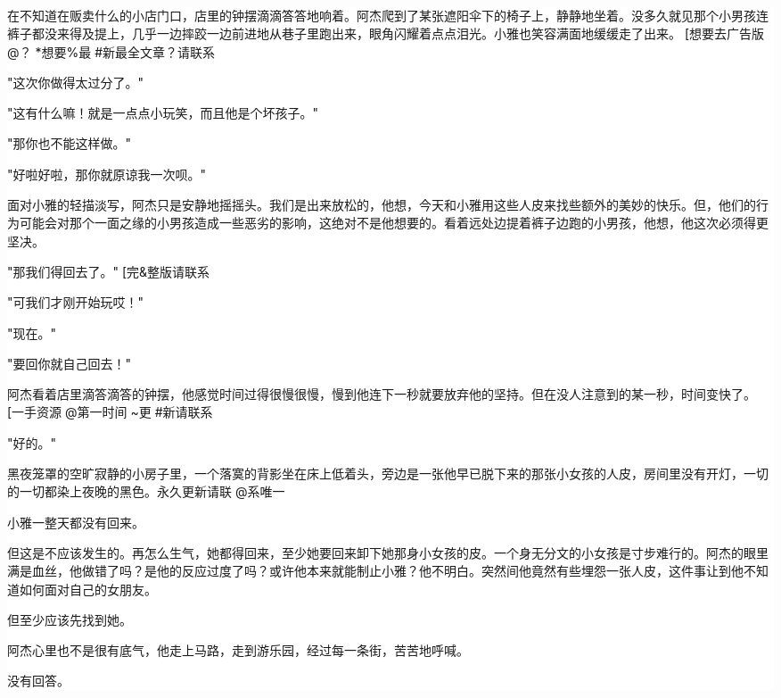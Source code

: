 
在不知道在贩卖什么的小店门口，店里的钟摆滴滴答答地响着。阿杰爬到了某张遮阳伞下的椅子上，静静地坐着。没多久就见那个小男孩连裤子都没来得及提上，几乎一边摔跤一边前进地从巷子里跑出来，眼角闪耀着点点泪光。小雅也笑容满面地缓缓走了出来。 [想要去广告版@？ *想要%最 #新最全文章？请联系



"这次你做得太过分了。"



"这有什么嘛！就是一点点小玩笑，而且他是个坏孩子。"



"那你也不能这样做。"



"好啦好啦，那你就原谅我一次呗。"



面对小雅的轻描淡写，阿杰只是安静地摇摇头。我们是出来放松的，他想，今天和小雅用这些人皮来找些额外的美妙的快乐。但，他们的行为可能会对那个一面之缘的小男孩造成一些恶劣的影响，这绝对不是他想要的。看着远处边提着裤子边跑的小男孩，他想，他这次必须得更坚决。



"那我们得回去了。" [完&整版请联系



"可我们才刚开始玩哎！"



"现在。"



"要回你就自己回去！"



阿杰看着店里滴答滴答的钟摆，他感觉时间过得很慢很慢，慢到他连下一秒就要放弃他的坚持。但在没人注意到的某一秒，时间变快了。 [一手资源 @第一时间 ~更 #新请联系



"好的。"



黑夜笼罩的空旷寂静的小房子里，一个落寞的背影坐在床上低着头，旁边是一张他早已脱下来的那张小女孩的人皮，房间里没有开灯，一切的一切都染上夜晚的黑色。永久更新请联 @系唯一



小雅一整天都没有回来。



但这是不应该发生的。再怎么生气，她都得回来，至少她要回来卸下她那身小女孩的皮。一个身无分文的小女孩是寸步难行的。阿杰的眼里满是血丝，他做错了吗？是他的反应过度了吗？或许他本来就能制止小雅？他不明白。突然间他竟然有些埋怨一张人皮，这件事让到他不知道如何面对自己的女朋友。



但至少应该先找到她。



阿杰心里也不是很有底气，他走上马路，走到游乐园，经过每一条街，苦苦地呼喊。



没有回答。

